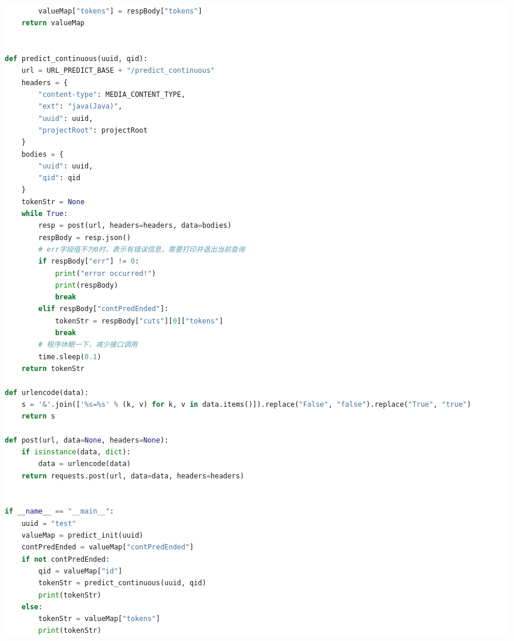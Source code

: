 ```python
        valueMap["tokens"] = respBody["tokens"]
    return valueMap


def predict_continuous(uuid, qid):
    url = URL_PREDICT_BASE + "/predict_continuous"
    headers = {
        "content-type": MEDIA_CONTENT_TYPE,
        "ext": "java(Java)",
        "uuid": uuid,
        "projectRoot": projectRoot
    }
    bodies = {
        "uuid": uuid,
        "qid": qid
    }
    tokenStr = None
    while True:
        resp = post(url, headers=headers, data=bodies)
        respBody = resp.json()
        # err字段值不为0时，表示有错误信息，需要打印并退出当前查询
        if respBody["err"] != 0:
            print("error occurred!")
            print(respBody)
            break
        elif respBody["contPredEnded"]:
            tokenStr = respBody["cuts"][0]["tokens"]
            break
        # 程序休眠一下，减少接口调用
        time.sleep(0.1)
    return tokenStr

def urlencode(data):
    s = '&'.join(['%s=%s' % (k, v) for k, v in data.items()]).replace("False", "false").replace("True", "true")
    return s

def post(url, data=None, headers=None):
    if isinstance(data, dict):
        data = urlencode(data)
    return requests.post(url, data=data, headers=headers)


if __name__ == "__main__":
    uuid = "test"
    valueMap = predict_init(uuid)
    contPredEnded = valueMap["contPredEnded"]
    if not contPredEnded:
        qid = valueMap["id"]
        tokenStr = predict_continuous(uuid, qid)
        print(tokenStr)
    else:
        tokenStr = valueMap["tokens"]
        print(tokenStr)


```